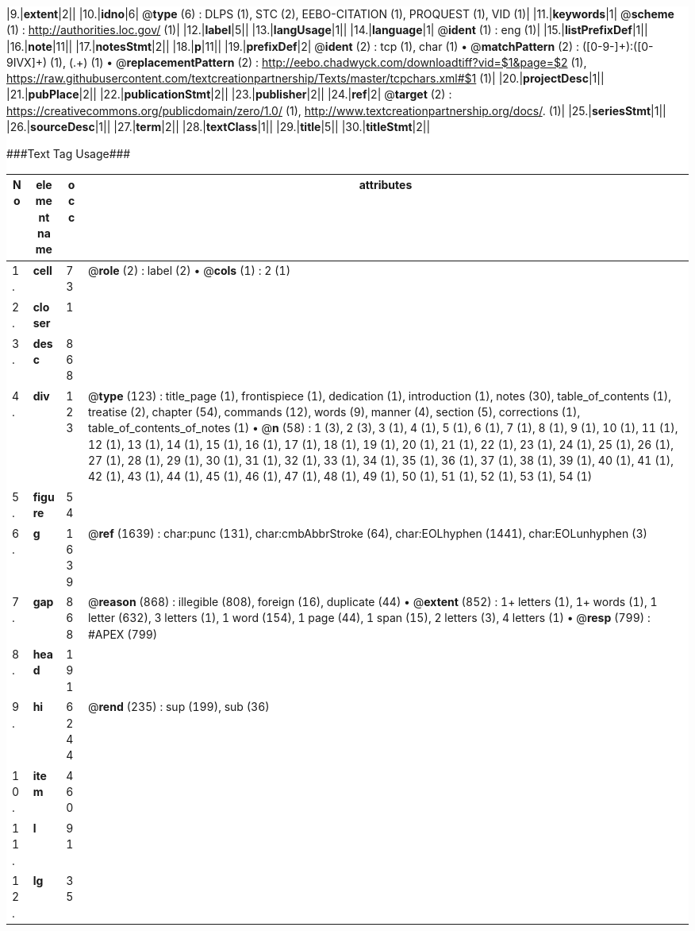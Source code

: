 |9.|__extent__|2||
|10.|__idno__|6| @__type__ (6) : DLPS (1), STC (2), EEBO-CITATION (1), PROQUEST (1), VID (1)|
|11.|__keywords__|1| @__scheme__ (1) : http://authorities.loc.gov/ (1)|
|12.|__label__|5||
|13.|__langUsage__|1||
|14.|__language__|1| @__ident__ (1) : eng (1)|
|15.|__listPrefixDef__|1||
|16.|__note__|11||
|17.|__notesStmt__|2||
|18.|__p__|11||
|19.|__prefixDef__|2| @__ident__ (2) : tcp (1), char (1)  •  @__matchPattern__ (2) : ([0-9\-]+):([0-9IVX]+) (1), (.+) (1)  •  @__replacementPattern__ (2) : http://eebo.chadwyck.com/downloadtiff?vid=$1&page=$2 (1), https://raw.githubusercontent.com/textcreationpartnership/Texts/master/tcpchars.xml#$1 (1)|
|20.|__projectDesc__|1||
|21.|__pubPlace__|2||
|22.|__publicationStmt__|2||
|23.|__publisher__|2||
|24.|__ref__|2| @__target__ (2) : https://creativecommons.org/publicdomain/zero/1.0/ (1), http://www.textcreationpartnership.org/docs/. (1)|
|25.|__seriesStmt__|1||
|26.|__sourceDesc__|1||
|27.|__term__|2||
|28.|__textClass__|1||
|29.|__title__|5||
|30.|__titleStmt__|2||


###Text Tag Usage###

|No|element name|occ|attributes|
|---|---|---|---|
|1.|__cell__|73| @__role__ (2) : label (2)  •  @__cols__ (1) : 2 (1)|
|2.|__closer__|1||
|3.|__desc__|868||
|4.|__div__|123| @__type__ (123) : title_page (1), frontispiece (1), dedication (1), introduction (1), notes (30), table_of_contents (1), treatise (2), chapter (54), commands (12), words (9), manner (4), section (5), corrections (1), table_of_contents_of_notes (1)  •  @__n__ (58) : 1 (3), 2 (3), 3 (1), 4 (1), 5 (1), 6 (1), 7 (1), 8 (1), 9 (1), 10 (1), 11 (1), 12 (1), 13 (1), 14 (1), 15 (1), 16 (1), 17 (1), 18 (1), 19 (1), 20 (1), 21 (1), 22 (1), 23 (1), 24 (1), 25 (1), 26 (1), 27 (1), 28 (1), 29 (1), 30 (1), 31 (1), 32 (1), 33 (1), 34 (1), 35 (1), 36 (1), 37 (1), 38 (1), 39 (1), 40 (1), 41 (1), 42 (1), 43 (1), 44 (1), 45 (1), 46 (1), 47 (1), 48 (1), 49 (1), 50 (1), 51 (1), 52 (1), 53 (1), 54 (1)|
|5.|__figure__|54||
|6.|__g__|1639| @__ref__ (1639) : char:punc (131), char:cmbAbbrStroke (64), char:EOLhyphen (1441), char:EOLunhyphen (3)|
|7.|__gap__|868| @__reason__ (868) : illegible (808), foreign (16), duplicate (44)  •  @__extent__ (852) : 1+ letters (1), 1+ words (1), 1 letter (632), 3 letters (1), 1 word (154), 1 page (44), 1 span (15), 2 letters (3), 4 letters (1)  •  @__resp__ (799) : #APEX (799)|
|8.|__head__|191||
|9.|__hi__|6244| @__rend__ (235) : sup (199), sub (36)|
|10.|__item__|460||
|11.|__l__|91||
|12.|__lg__|35||